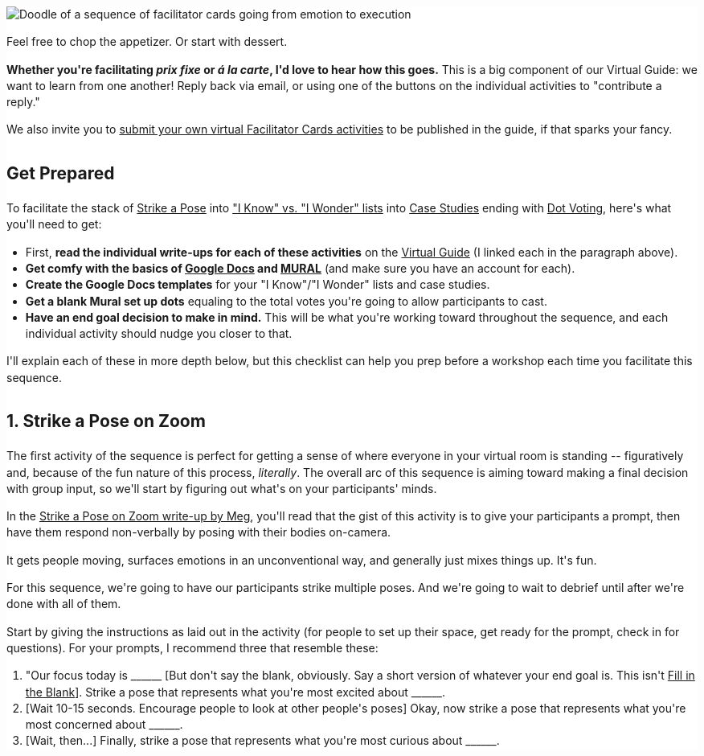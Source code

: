 ![Doodle of a sequence of facilitator cards going from emotion to execution](/img/doodles/card-stack-1200w.jpg)

Feel free to chop the appetizer. Or start with dessert.

**Whether you're facilitating _prix fixe_ or _á la carte_, I'd love to hear how this goes.** This is a big component of our Virtual Guide: we want to learn from one another! Reply back via email, or using one of the buttons on the individual activities to "contribute a reply."

We also invite you to [submit your own virtual Facilitator Cards activities](https://airtable.com/shrLdKbYqRPR6ssaL) to be published in the guide, if that sparks your fancy.

## Get Prepared

To facilitate the stack of [Strike a Pose](https://virtual.facilitator.cards/strike-a-pose-on-zoom-meg-bolger) into ["I Know" vs. "I Wonder" lists](https://virtual.facilitator.cards/i-know-vs-i-wonder-lists-on-zoom-using-google-docs-sam-killermann) into [Case Studies](https://virtual.facilitator.cards/case-studies-on-zoom-using-google-docs-sam-killermann) ending with [Dot Voting](https://virtual.facilitator.cards/dot-voting-on-zoom-using-mural-meg-bolger), here's what you'll need to get:

- First, **read the individual write-ups for each of these activities** on the [Virtual Guide](https://virtual.facilitator.cards) (I linked each in the paragraph above).
- **Get comfy with the basics of [Google Docs](https://docs.google.com/) and [MURAL](https://mural.co)** (and make sure you have an account for each).
- **Create the Google Docs templates** for your "I Know"/"I Wonder" lists and case studies.
- **Get a blank Mural set up dots** equaling to the total votes you're going to allow participants to cast.
- **Have an end goal decision to make in mind.** This will be what you're working toward throughout the sequence, and each individual activity should nudge you closer to that.

I'll explain each of these in more depth below, but this checklist can help you prep before a workshop each time you facilitate this sequence.

## 1. Strike a Pose on Zoom

The first activity of the sequence is perfect for getting a sense of where everyone in your virtual room is standing -- figuratively and, because of the fun nature of this process, _literally_. The overall arc of this sequence is aiming toward making a final decision with group input, so we'll start by figuring out what's on your participants' minds.

In the [Strike a Pose on Zoom write-up by Meg](https://virtual.facilitator.cards/strike-a-pose-on-zoom-meg-bolger), you'll read that the gist of this activity is to give your participants a prompt, then have them respond non-verbally by posing with their bodies on-camera. 

It gets people moving, surfaces emotions in an unconventional way, and generally just mixes things up. It's fun.

For this sequence, we're going to have our participants strike multiple poses. And we're going to wait to debrief until after we're done with all of them.

Start by giving the instructions as laid out in the activity (for people to set up their space, get ready for the prompt, check in for questions). For your prompts, I recommend three that resemble these:

1. "Our focus today is ______ [But don't say the blank, obviously. Say a short version of whatever your end goal is. This isn't [Fill in the Blank](/cards/fill-in-the-blank)]. Strike a pose that represents what you're most excited about ______.
2. [Wait 10-15 seconds. Encourage people to look at other people's poses] Okay, now strike a pose that represents what you're most concerned about ______.
3. [Wait, then...] Finally, strike a pose that represents what you're most curious about ______.
